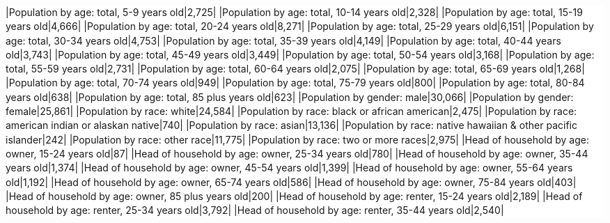 |Population by age: total, 5-9 years old|2,725|
|Population by age: total, 10-14 years old|2,328|
|Population by age: total, 15-19 years old|4,666|
|Population by age: total, 20-24 years old|8,271|
|Population by age: total, 25-29 years old|6,151|
|Population by age: total, 30-34 years old|4,753|
|Population by age: total, 35-39 years old|4,149|
|Population by age: total, 40-44 years old|3,743|
|Population by age: total, 45-49 years old|3,449|
|Population by age: total, 50-54 years old|3,168|
|Population by age: total, 55-59 years old|2,731|
|Population by age: total, 60-64 years old|2,075|
|Population by age: total, 65-69 years old|1,268|
|Population by age: total, 70-74 years old|949|
|Population by age: total, 75-79 years old|800|
|Population by age: total, 80-84 years old|638|
|Population by age: total, 85 plus years old|623|
|Population by gender: male|30,066|
|Population by gender: female|25,861|
|Population by race: white|24,584|
|Population by race: black or african american|2,475|
|Population by race: american indian or alaskan native|740|
|Population by race: asian|13,136|
|Population by race: native hawaiian & other pacific islander|242|
|Population by race: other race|11,775|
|Population by race: two or more races|2,975|
|Head of household by age: owner, 15-24 years old|87|
|Head of household by age: owner, 25-34 years old|780|
|Head of household by age: owner, 35-44 years old|1,374|
|Head of household by age: owner, 45-54 years old|1,399|
|Head of household by age: owner, 55-64 years old|1,192|
|Head of household by age: owner, 65-74 years old|586|
|Head of household by age: owner, 75-84 years old|403|
|Head of household by age: owner, 85 plus years old|200|
|Head of household by age: renter, 15-24 years old|2,189|
|Head of household by age: renter, 25-34 years old|3,792|
|Head of household by age: renter, 35-44 years old|2,540|